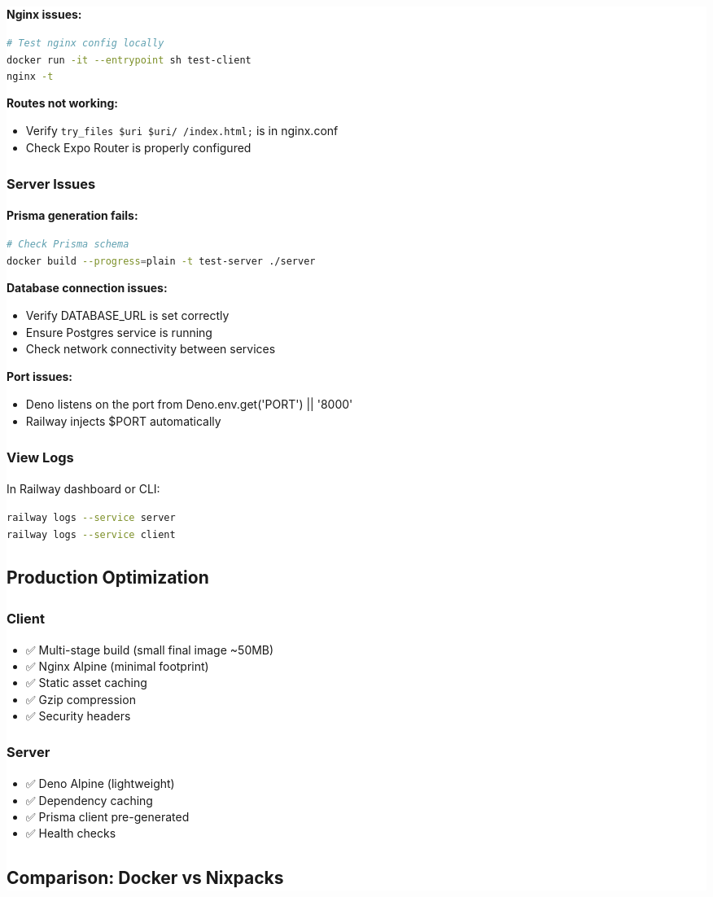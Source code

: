 **Nginx issues:**
```bash
# Test nginx config locally
docker run -it --entrypoint sh test-client
nginx -t
```

**Routes not working:**
- Verify `try_files $uri $uri/ /index.html;` is in nginx.conf
- Check Expo Router is properly configured

### Server Issues

**Prisma generation fails:**
```bash
# Check Prisma schema
docker build --progress=plain -t test-server ./server
```

**Database connection issues:**
- Verify DATABASE_URL is set correctly
- Ensure Postgres service is running
- Check network connectivity between services

**Port issues:**
- Deno listens on the port from Deno.env.get('PORT') || '8000'
- Railway injects $PORT automatically

### View Logs

In Railway dashboard or CLI:
```bash
railway logs --service server
railway logs --service client
```

## Production Optimization

### Client
- ✅ Multi-stage build (small final image ~50MB)
- ✅ Nginx Alpine (minimal footprint)
- ✅ Static asset caching
- ✅ Gzip compression
- ✅ Security headers

### Server
- ✅ Deno Alpine (lightweight)
- ✅ Dependency caching
- ✅ Prisma client pre-generated
- ✅ Health checks

## Comparison: Docker vs Nixpacks
